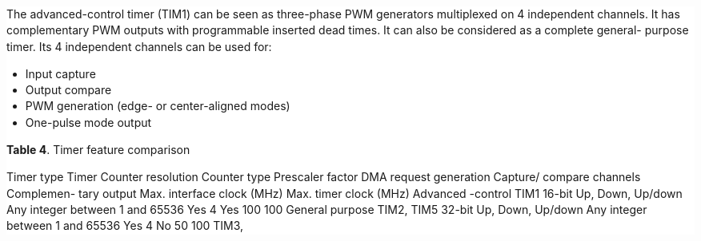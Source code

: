The advanced-control timer (TIM1) can be seen as three-phase PWM generators
multiplexed on 4 independent channels. It has complementary PWM outputs with
programmable inserted dead times. It can also be considered as a complete general-
purpose timer. Its 4 independent channels can be used for:
*   Input capture
*   Output compare
*   PWM generation (edge- or center-aligned modes)
*   One-pulse mode output

[Table 4]: #Table%204
<a id="Table 4"></a>

**Table 4**. Timer feature comparison

Timer
type
Timer
Counter
resolution
Counter
type
Prescaler
factor
DMA
request
generation
Capture/
compare
channels
Complemen-
tary output
Max.
interface
clock
(MHz)
Max.
timer
clock
(MHz)
Advanced
-control
TIM1 16-bit
Up,
Down,
Up/down
Any
integer
between 1
and
65536
Yes 4 Yes 100 100
General
purpose
TIM2,
TIM5
32-bit
Up,
Down,
Up/down
Any
integer
between 1
and
65536
Yes 4 No 50 100
TIM3,

[Table 1]: #Table%201
[P2]: #P2 
[P10]: #P10 
[P11]: #P11 
[P12]: #P12 
[Table 2]: #Table%202
[P13]: #P13 
[Figure 1]: #Figure%201
[P14]: #P14 
[Figure 2]: #Figure%202
[P15]: #P15 
[Figure 3]: #Figure%203
[P16]: #P16 
[P17]: #P17 
[P18]: #P18 
[Figure 4]: #Figure%204
[P19]: #P19 
[P20]: #P20 
[P21]: #P21 
[Figure 5]: #Figure%205
[P22]: #P22 
[P23]: #P23 
[Figure 6]: #Figure%206
[P24]: #P24 
[Figure 7]: #Figure%207
[Figure 8]: #Figure%208
[P25]: #P25 
[Table 3]: #Table%203
[P26]: #P26 
[P27]: #P27 
[P28]: #P28 
[P29]: #P29 
[Table 5]: #Table%205
[P30]: #P30 